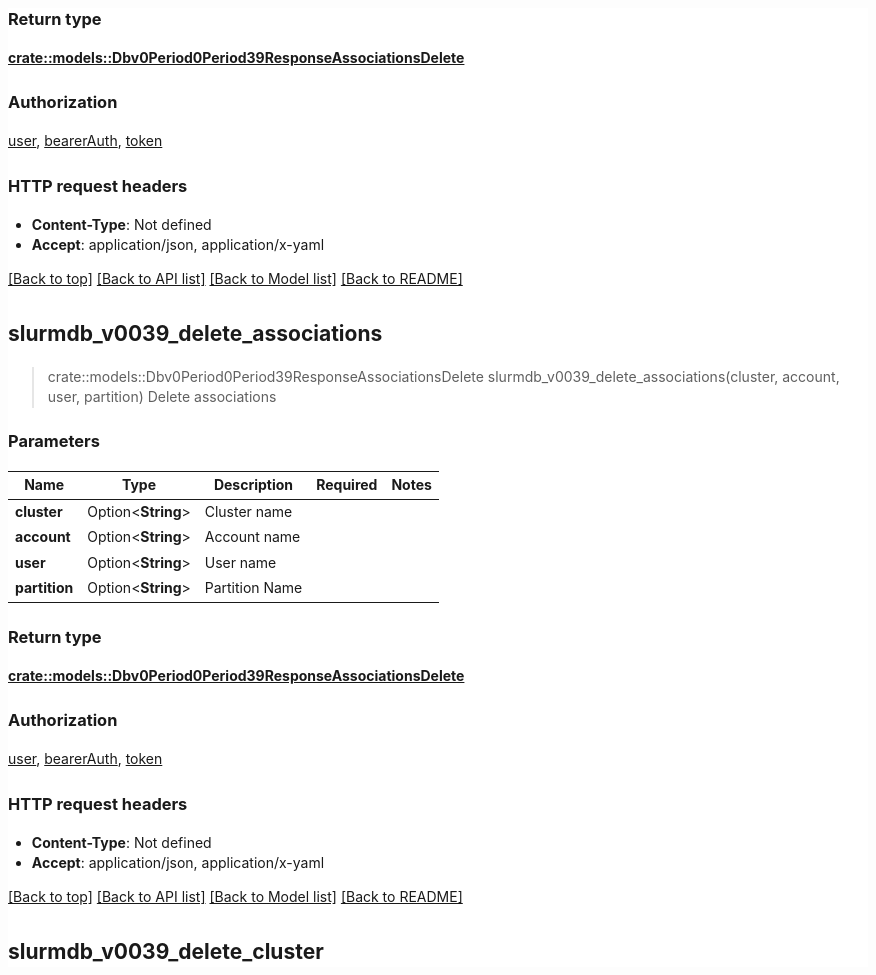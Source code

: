 ### Return type

[**crate::models::Dbv0Period0Period39ResponseAssociationsDelete**](dbv0.0.39_response_associations_delete.md)

### Authorization

[user](../README.md#user), [bearerAuth](../README.md#bearerAuth), [token](../README.md#token)

### HTTP request headers

- **Content-Type**: Not defined
- **Accept**: application/json, application/x-yaml

[[Back to top]](#) [[Back to API list]](../README.md#documentation-for-api-endpoints) [[Back to Model list]](../README.md#documentation-for-models) [[Back to README]](../README.md)


## slurmdb_v0039_delete_associations

> crate::models::Dbv0Period0Period39ResponseAssociationsDelete slurmdb_v0039_delete_associations(cluster, account, user, partition)
Delete associations

### Parameters


Name | Type | Description  | Required | Notes
------------- | ------------- | ------------- | ------------- | -------------
**cluster** | Option<**String**> | Cluster name |  |
**account** | Option<**String**> | Account name |  |
**user** | Option<**String**> | User name |  |
**partition** | Option<**String**> | Partition Name |  |

### Return type

[**crate::models::Dbv0Period0Period39ResponseAssociationsDelete**](dbv0.0.39_response_associations_delete.md)

### Authorization

[user](../README.md#user), [bearerAuth](../README.md#bearerAuth), [token](../README.md#token)

### HTTP request headers

- **Content-Type**: Not defined
- **Accept**: application/json, application/x-yaml

[[Back to top]](#) [[Back to API list]](../README.md#documentation-for-api-endpoints) [[Back to Model list]](../README.md#documentation-for-models) [[Back to README]](../README.md)


## slurmdb_v0039_delete_cluster
